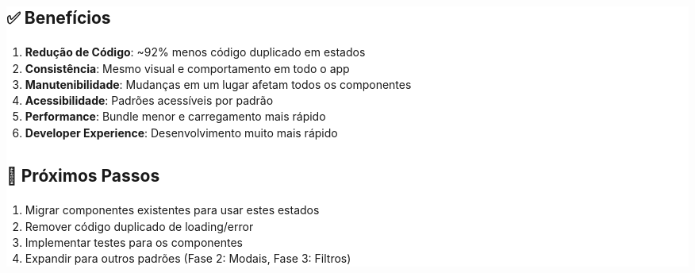 ## ✅ Benefícios

1. **Redução de Código**: ~92% menos código duplicado em estados
2. **Consistência**: Mesmo visual e comportamento em todo o app
3. **Manutenibilidade**: Mudanças em um lugar afetam todos os componentes
4. **Acessibilidade**: Padrões acessíveis por padrão
5. **Performance**: Bundle menor e carregamento mais rápido
6. **Developer Experience**: Desenvolvimento muito mais rápido

## 🔄 Próximos Passos

1. Migrar componentes existentes para usar estes estados
2. Remover código duplicado de loading/error
3. Implementar testes para os componentes
4. Expandir para outros padrões (Fase 2: Modais, Fase 3: Filtros)